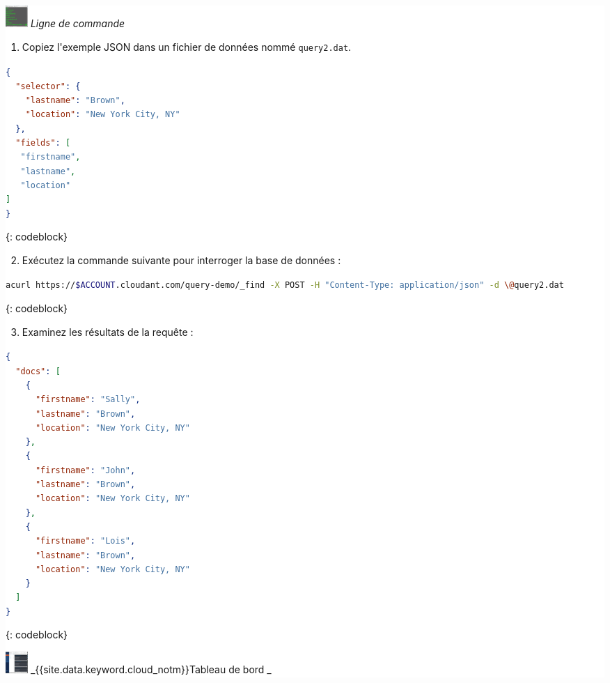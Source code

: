 ![Icône de la ligne de commande](../images/CommandLineIcon.png) _Ligne de commande_

1.  Copiez l'exemple JSON dans un fichier de données nommé `query2.dat`.
  ```json
  {
    "selector": {
      "lastname": "Brown",
      "location": "New York City, NY"
    },
    "fields": [
     "firstname",
     "lastname",
     "location"
  ]
  }
  ```
  {: codeblock}

2.  Exécutez la commande suivante pour interroger la base de données :
  ```sh
  acurl https://$ACCOUNT.cloudant.com/query-demo/_find -X POST -H "Content-Type: application/json" -d \@query2.dat
  ```
  {: codeblock}

3.  Examinez les résultats de la requête :
  ```json
  {
    "docs": [
      {
        "firstname": "Sally",
        "lastname": "Brown",
        "location": "New York City, NY"
      },
      {
        "firstname": "John",
        "lastname": "Brown",
        "location": "New York City, NY"
      },
      {
        "firstname": "Lois",
        "lastname": "Brown",
        "location": "New York City, NY"
      }
    ]
  }
  ```
  {: codeblock}

![Icône de tableau de bord](../images/DashboardIcon.png) _{{site.data.keyword.cloud_notm}}Tableau de bord _
